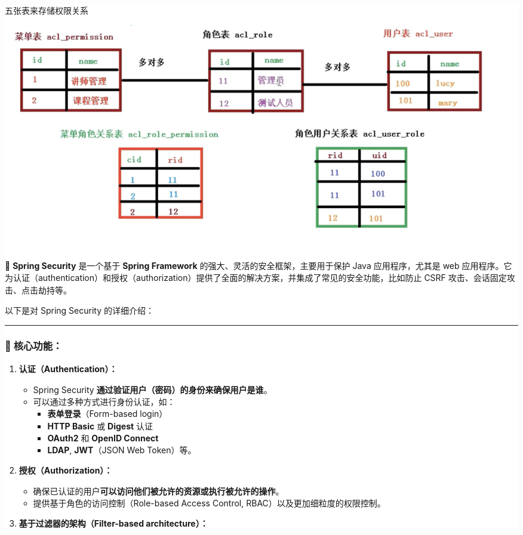 五张表来存储权限关系

![image-20241003185600591](https://raw.githubusercontent.com/xiechen274/ChenCsNote/images/images/image-20241003185600591.png)

🎯 **Spring Security** 是一个基于 **Spring Framework** 的强大、灵活的安全框架，主要用于保护 Java 应用程序，尤其是 web 应用程序。它为认证（authentication）和授权（authorization）提供了全面的解决方案，并集成了常见的安全功能，比如防止 CSRF 攻击、会话固定攻击、点击劫持等。

以下是对 Spring Security 的详细介绍：

---

### 🔑 **核心功能：**

1. **认证（Authentication）：**
   
   - Spring Security **通过验证用户（密码）的身份来确保用户是谁**。
   - 可以通过多种方式进行身份认证，如：
     - **表单登录**（Form-based login）
     - **HTTP Basic** 或 **Digest** 认证
     - **OAuth2** 和 **OpenID Connect**
     - **LDAP**, **JWT**（JSON Web Token）等。
   
2. **授权（Authorization）：**
   
   - 确保已认证的用户**可以访问他们被允许的资源或执行被允许的操作**。
   - 提供基于角色的访问控制（Role-based Access Control, RBAC）以及更加细粒度的权限控制。
   
3. **基于过滤器的架构（Filter-based architecture）：**

